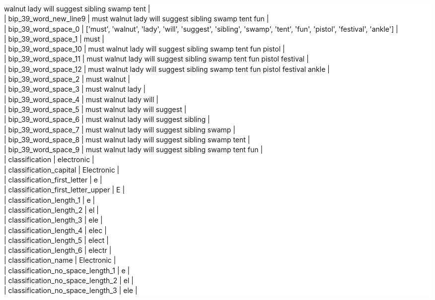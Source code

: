 walnut
lady
will
suggest
sibling
swamp
tent |  
| bip_39_word_new_line9 | must
walnut
lady
will
suggest
sibling
swamp
tent
fun |  
| bip_39_word_space_0 | ['must', 'walnut', 'lady', 'will', 'suggest', 'sibling', 'swamp', 'tent', 'fun', 'pistol', 'festival', 'ankle'] |  
| bip_39_word_space_1 | must |  
| bip_39_word_space_10 | must walnut lady will suggest sibling swamp tent fun pistol |  
| bip_39_word_space_11 | must walnut lady will suggest sibling swamp tent fun pistol festival |  
| bip_39_word_space_12 | must walnut lady will suggest sibling swamp tent fun pistol festival ankle |  
| bip_39_word_space_2 | must walnut |  
| bip_39_word_space_3 | must walnut lady |  
| bip_39_word_space_4 | must walnut lady will |  
| bip_39_word_space_5 | must walnut lady will suggest |  
| bip_39_word_space_6 | must walnut lady will suggest sibling |  
| bip_39_word_space_7 | must walnut lady will suggest sibling swamp |  
| bip_39_word_space_8 | must walnut lady will suggest sibling swamp tent |  
| bip_39_word_space_9 | must walnut lady will suggest sibling swamp tent fun |  
| classification | electronic |  
| classification_capital | Electronic |  
| classification_first_letter | e |  
| classification_first_letter_upper | E |  
| classification_length_1 | e |  
| classification_length_2 | el |  
| classification_length_3 | ele |  
| classification_length_4 | elec |  
| classification_length_5 | elect |  
| classification_length_6 | electr |  
| classification_name | Electronic |  
| classification_no_space_length_1 | e |  
| classification_no_space_length_2 | el |  
| classification_no_space_length_3 | ele |  